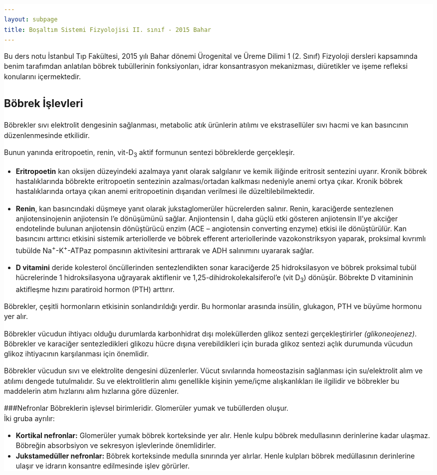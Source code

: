 ```yaml
---
layout: subpage
title: Boşaltım Sistemi Fizyolojisi II. sınıf - 2015 Bahar
---
```


Bu ders notu İstanbul Tıp Fakültesi, 2015 yılı Bahar dönemi Ürogenital ve Üreme Dilimi 1 (2. Sınıf) Fizyoloji dersleri kapsamında benim tarafımdan anlatılan böbrek tubüllerinin fonksiyonları, idrar konsantrasyon mekanizması, diüretikler ve işeme refleksi konularını içermektedir.

## Böbrek İşlevleri
Böbrekler sıvı elektrolit dengesinin sağlanması, metabolic atık ürünlerin atılımı ve ekstrasellüler sıvı hacmi ve kan basıncının düzenlenmesinde etkilidir.  

Bunun yanında eritropoetin, renin, vit-D<sub>3</sub> aktif formunun sentezi böbreklerde gerçekleşir.  

*	**Eritropoetin** kan oksijen düzeyindeki azalmaya yanıt olarak salgılanır ve kemik iliğinde eritrosit sentezini uyarır. Kronik böbrek hastalıklarında böbrekte eritropoetin sentezinin azalması/ortadan kalkması nedeniyle anemi ortya çıkar. Kronik böbrek hastalıklarında ortaya çıkan anemi eritropoetinin dışarıdan verilmesi ile düzeltilebilmektedir.  

*	**Renin**, kan basıncındaki düşmeye yanıt olarak jukstaglomerüler hücrelerden salınır. Renin, karaciğerde sentezlenen anjiotensinojenin anjiotensin I’e dönüşümünü sağlar. Anjiontensin I, daha güçlü etki gösteren anjiotensin II’ye akciğer endotelinde bulunan anjiotensin dönüştürücü enzim (ACE – angiotensin converting enzyme) etkisi ile dönüştürülür. Kan basıncını arttırıcı etkisini sistemik arteriollerde ve böbrek efferent arteriollerinde vazokonstriksyon yaparak, proksimal kıvrımlı tubülde Na<sup>+</sup>-K<sup>+</sup>-ATPaz pompasının aktivitesini arttırarak ve ADH salınımını uyararak sağlar.  

*	**D vitamini** deride kolesterol öncüllerinden sentezlendikten sonar karaciğerde 25 hidroksilasyon ve böbrek proksimal tubül hücrelerinde 1 hidroksilasyona uğrayarak aktiflenir ve 1,25-dihidrokolekalsiferol’e (vit D<sub>3</sub>) dönüşür. Böbrekte D vitamininin aktifleşme hızını paratiroid hormon (PTH) arttırır.  

Böbrekler, çeşitli hormonların etkisinin sonlandırıldığı yerdir. Bu hormonlar arasında insülin, glukagon, PTH ve büyüme hormonu yer alır.  

Böbrekler vücudun ihtiyacı olduğu durumlarda karbonhidrat dışı moleküllerden glikoz sentezi gerçekleştirirler *(glikoneojenez)*. Böbrekler ve karaciğer sentezledikleri glikozu hücre dışına verebildikleri için burada glikoz sentezi açlık durumunda vücudun glikoz ihtiyacının karşılanması için önemlidir.  

Böbrekler vücudun sıvı ve elektrolite dengesini düzenlerler. Vücut sıvılarında homeostazisin sağlanması için su/elektrolit alım ve atılımı dengede tutulmalıdır. Su ve elektrolitlerin alımı genellikle kişinin yeme/içme alışkanlıkları ile ilgilidir ve böbrekler bu maddelerin atım hızlarını alım hızlarına göre düzenler.  

###Nefronlar
Böbreklerin işlevsel birimleridir. Glomerüler yumak ve tubüllerden oluşur.  
İki gruba ayrılır:  
*	**Kortikal nefronlar:** Glomerüler yumak böbrek korteksinde yer alır. Henle kulpu böbrek medullasının derinlerine kadar ulaşmaz. Böbreğin absorbsiyon ve sekresyon işlevlerinde önemlidirler.  
*	**Jukstamedüller nefronlar:** Böbrek korteksinde medulla sınırında yer alırlar. Henle kulpları böbrek medüllasının derinlerine ulaşır ve idrarın konsantre edilmesinde işlev görürler.  
